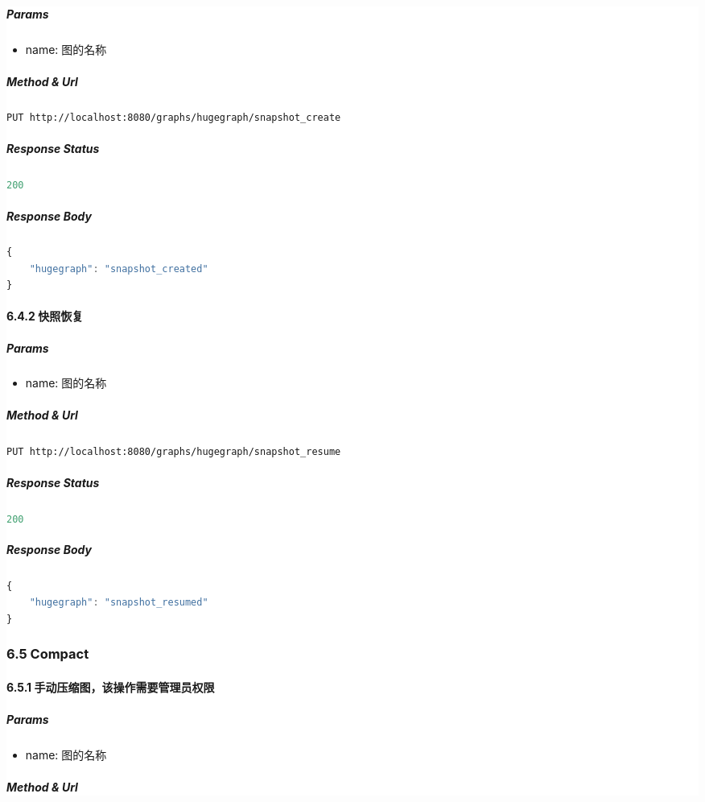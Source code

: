 ##### Params

- name: 图的名称

##### Method & Url

```
PUT http://localhost:8080/graphs/hugegraph/snapshot_create
```

##### Response Status

```javascript
200
```

##### Response Body

```javascript
{
    "hugegraph": "snapshot_created"
}
```

#### 6.4.2 快照恢复

##### Params

- name: 图的名称

##### Method & Url

```
PUT http://localhost:8080/graphs/hugegraph/snapshot_resume
```

##### Response Status

```javascript
200
```

##### Response Body

```javascript
{
    "hugegraph": "snapshot_resumed"
}
```

### 6.5 Compact

#### 6.5.1 手动压缩图，**该操作需要管理员权限**

##### Params

- name: 图的名称

##### Method & Url
